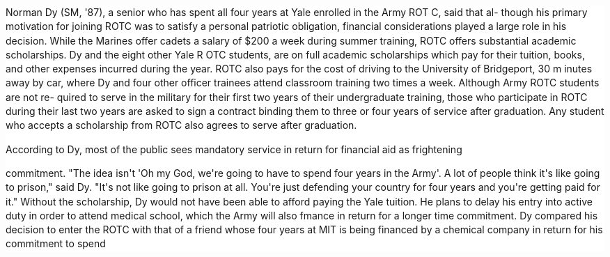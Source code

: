 Norman Dy (SM, '87), a senior who 
has spent all four years at Yale enrolled 
in the Army ROT C, said that al-
though his primary motivation for 
joining ROTC was 
to 
satisfy a 
personal patriotic obligation, financial 
considerations played a large role in his 
decision. While the Marines offer 
cadets a salary of $200 a week during 
summer training, 
ROTC offers 
substantial academic scholarships. Dy 
and the eight other Yale R OTC 
students, 
are 
on 
full 
academic 
scholarships which 
pay for their 
tuition, books, and other expenses 
incurred during the year. ROTC also 
pays for the cost of driving to the 
University of Bridgeport, 30 m inutes 
away by car, where Dy and four other 
officer trainees attend classroom 
training two times a week. Although 
Army ROTC students are not re-
quired to serve in the military for their 
first two years of their undergraduate 
training, those who participate in 
ROTC during their last two years are 
asked to sign a contract binding them 
to three or four years of service after 
graduation. Any student who accepts a 
scholarship from ROTC also agrees to 
serve after graduation. 

According to Dy, most of the public 
sees mandatory service in return for 
financial 
aid as 
frightening 


commitment. "The idea isn't 'Oh my 
God, we're going to have to spend four 
years in the Army'. A lot of people 
think it's like going to prison," said Dy. 
"It's not like going to prison at all. 
You're just defending your country for 
four years and you're getting paid for 
it." Without the scholarship, Dy would 
not have been able to afford paying the 
Yale tuition. He plans to delay his 
entry into active duty in order to 
attend medical school, which the Army 
will also fmance in return for a longer 
time commitment. Dy compared his 
decision to enter the ROTC with that 
of a friend whose four years at MIT is 
being financed by a chemical company 
in return for his commitment to spend 